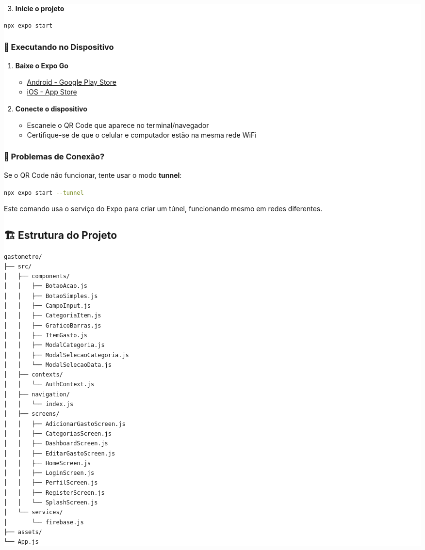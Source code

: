 3. **Inicie o projeto**
```bash
npx expo start
```

### 📱 Executando no Dispositivo

1. **Baixe o Expo Go**
   - [Android - Google Play Store](https://play.google.com/store/apps/details?id=host.exp.exponent)
   - [iOS - App Store](https://apps.apple.com/app/expo-go/id982107779)

2. **Conecte o dispositivo**
   - Escaneie o QR Code que aparece no terminal/navegador
   - Certifique-se de que o celular e computador estão na mesma rede WiFi

### 🔧 Problemas de Conexão?

Se o QR Code não funcionar, tente usar o modo **tunnel**:

```bash
npx expo start --tunnel
```

Este comando usa o serviço do Expo para criar um túnel, funcionando mesmo em redes diferentes.

## 🏗️ Estrutura do Projeto

```
gastometro/
├── src/
│   ├── components/          
│   │   ├── BotaoAcao.js   
│   │   ├── BotaoSimples.js 
│   │   ├── CampoInput.js   
│   │   ├── CategoriaItem.js 
│   │   ├── GraficoBarras.js
│   │   ├── ItemGasto.js    
│   │   ├── ModalCategoria.js 
│   │   ├── ModalSelecaoCategoria.js 
│   │   └── ModalSelecaoData.js 
│   ├── contexts/           
│   │   └── AuthContext.js 
│   ├── navigation/         
│   │   └── index.js      
│   ├── screens/           
│   │   ├── AdicionarGastoScreen.js 
│   │   ├── CategoriasScreen.js 
│   │   ├── DashboardScreen.js 
│   │   ├── EditarGastoScreen.js 
│   │   ├── HomeScreen.js   
│   │   ├── LoginScreen.js  
│   │   ├── PerfilScreen.js 
│   │   ├── RegisterScreen.js 
│   │   └── SplashScreen.js 
│   └── services/        
│       └── firebase.js    
├── assets/               
└── App.js               
```

